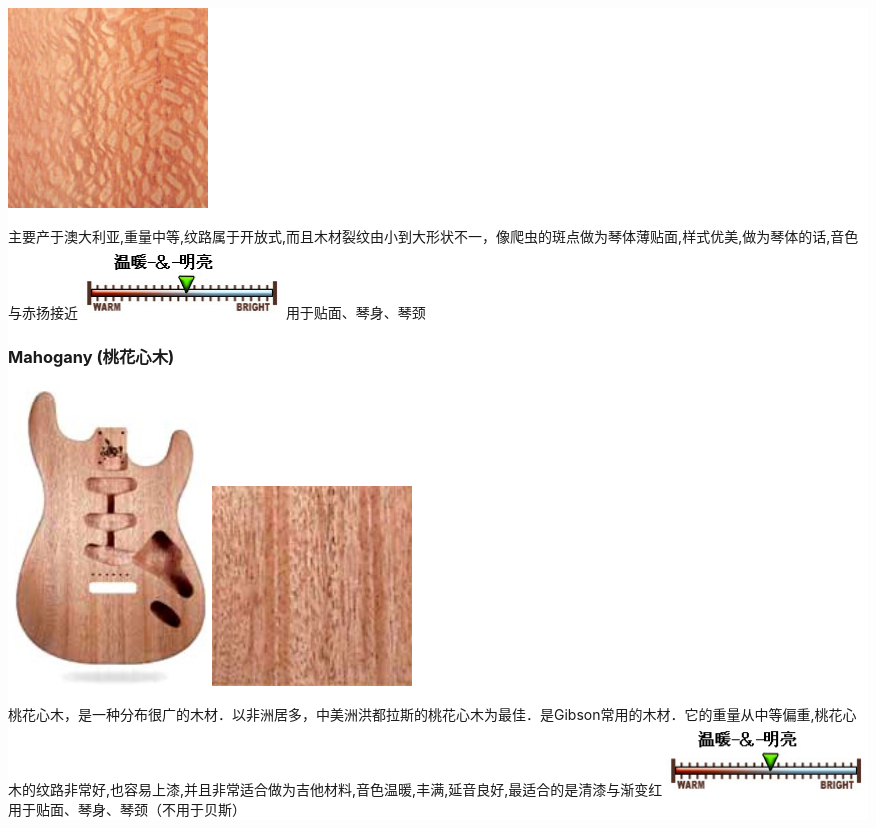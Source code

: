   <img src="/BassEquipments/BassGuitar/BassGuitarWood/image045.jpg" width="200" />
</p>
主要产于澳大利亚,重量中等,纹路属于开放式,而且木材裂纹由小到大形状不一，像爬虫的斑点做为琴体薄贴面,样式优美,做为琴体的话,音色与赤扬接近
<img src="/BassEquipments/BassGuitar/BassGuitarWood/image047.jpg" alt="Lacewood" width="200"/>
用于贴面、琴身、琴颈

### Mahogany (桃花心木)
<p float="left">
  <img src="/BassEquipments/BassGuitar/BassGuitarWood/image049.jpg" width="200" />
  <img src="/BassEquipments/BassGuitar/BassGuitarWood/image051.jpg" width="200" />
</p>
桃花心木，是一种分布很广的木材．以非洲居多，中美洲洪都拉斯的桃花心木为最佳．是Gibson常用的木材．它的重量从中等偏重,桃花心木的纹路非常好,也容易上漆,并且非常适合做为吉他材料,音色温暖,丰满,延音良好,最适合的是清漆与渐变红
<img src="/BassEquipments/BassGuitar/BassGuitarWood/image053.jpg" alt="Mahogany" width="200"/>
用于贴面、琴身、琴颈（不用于贝斯）
